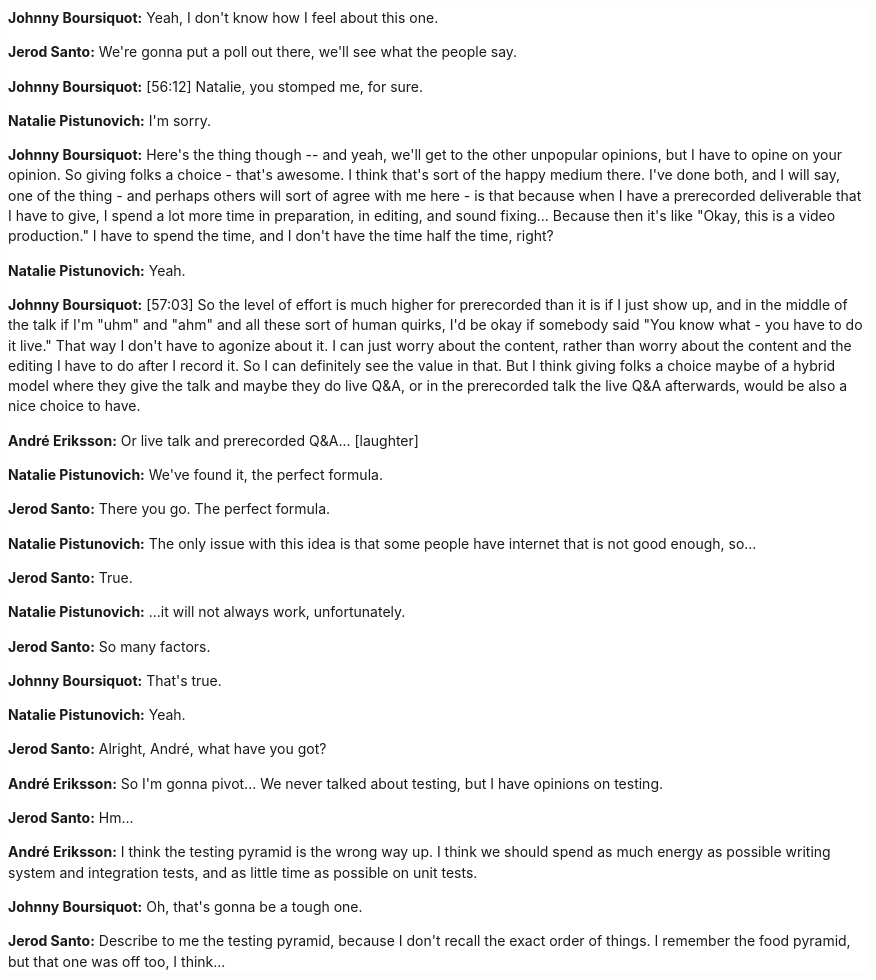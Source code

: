 **Johnny Boursiquot:** Yeah, I don't know how I feel about this one.

**Jerod Santo:** We're gonna put a poll out there, we'll see what the people say.

**Johnny Boursiquot:** \[56:12\] Natalie, you stomped me, for sure.

**Natalie Pistunovich:** I'm sorry.

**Johnny Boursiquot:** Here's the thing though -- and yeah, we'll get to the other unpopular opinions, but I have to opine on your opinion. So giving folks a choice - that's awesome. I think that's sort of the happy medium there. I've done both, and I will say, one of the thing - and perhaps others will sort of agree with me here - is that because when I have a prerecorded deliverable that I have to give, I spend a lot more time in preparation, in editing, and sound fixing... Because then it's like "Okay, this is a video production." I have to spend the time, and I don't have the time half the time, right?

**Natalie Pistunovich:** Yeah.

**Johnny Boursiquot:** \[57:03\] So the level of effort is much higher for prerecorded than it is if I just show up, and in the middle of the talk if I'm "uhm" and "ahm" and all these sort of human quirks, I'd be okay if somebody said "You know what - you have to do it live." That way I don't have to agonize about it. I can just worry about the content, rather than worry about the content and the editing I have to do after I record it. So I can definitely see the value in that. But I think giving folks a choice maybe of a hybrid model where they give the talk and maybe they do live Q&A, or in the prerecorded talk the live Q&A afterwards, would be also a nice choice to have.

**André Eriksson:** Or live talk and prerecorded Q&A... \[laughter\]

**Natalie Pistunovich:** We've found it, the perfect formula.

**Jerod Santo:** There you go. The perfect formula.

**Natalie Pistunovich:** The only issue with this idea is that some people have internet that is not good enough, so...

**Jerod Santo:** True.

**Natalie Pistunovich:** ...it will not always work, unfortunately.

**Jerod Santo:** So many factors.

**Johnny Boursiquot:** That's true.

**Natalie Pistunovich:** Yeah.

**Jerod Santo:** Alright, André, what have you got?

**André Eriksson:** So I'm gonna pivot... We never talked about testing, but I have opinions on testing.

**Jerod Santo:** Hm...

**André Eriksson:** I think the testing pyramid is the wrong way up. I think we should spend as much energy as possible writing system and integration tests, and as little time as possible on unit tests.

**Johnny Boursiquot:** Oh, that's gonna be a tough one.

**Jerod Santo:** Describe to me the testing pyramid, because I don't recall the exact order of things. I remember the food pyramid, but that one was off too, I think...
